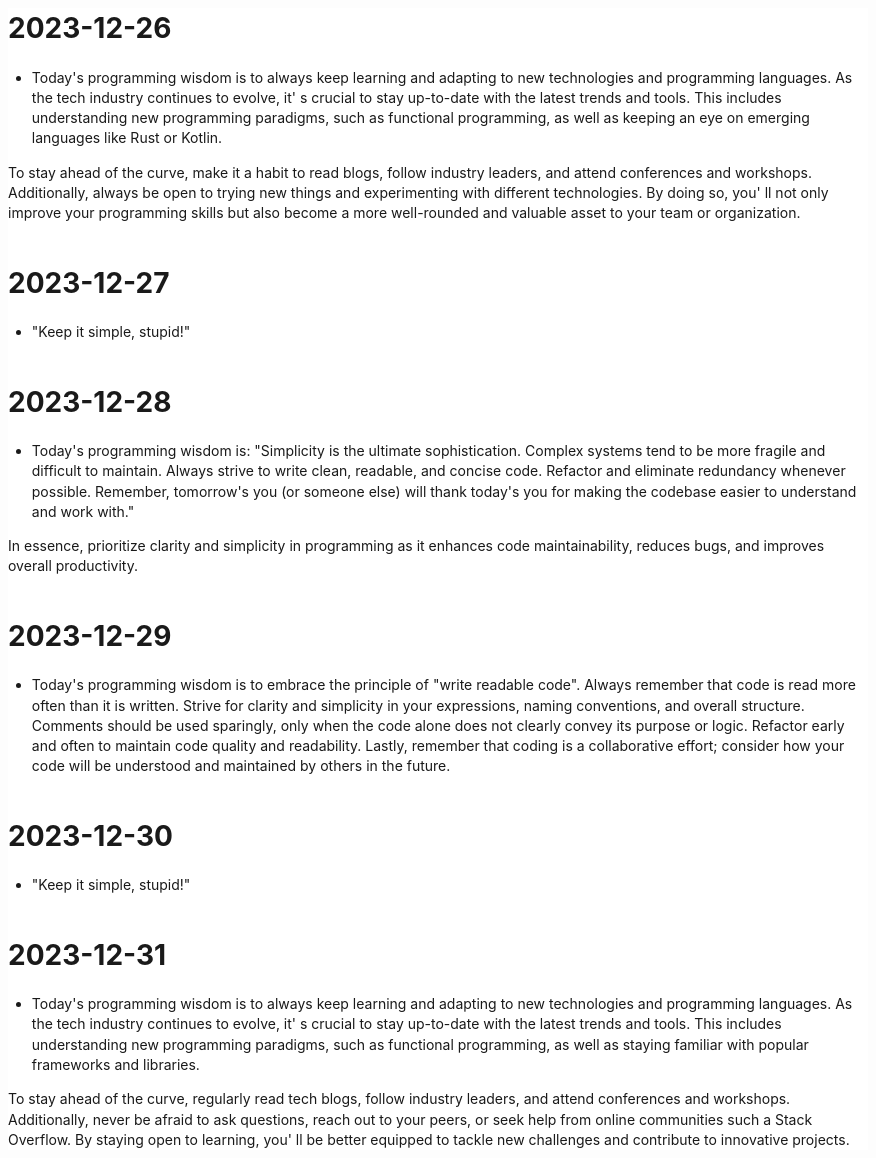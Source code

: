# 2023-12-26
- Today's programming wisdom is to always keep learning and adapting to new technologies and programming languages. As the tech industry continues to evolve, it' s crucial to stay up-to-date with the latest trends and tools. This includes understanding new programming paradigms, such as functional programming, as well as keeping an eye on emerging languages like Rust or Kotlin.

To stay ahead of the curve, make it a habit to read blogs, follow industry leaders, and attend conferences and workshops. Additionally, always be open to trying new things and experimenting with different technologies. By doing so, you' ll not only improve your programming skills but also become a more well-rounded and valuable asset to your team or organization.

# 2023-12-27
- "Keep it simple, stupid!"

# 2023-12-28
- Today's programming wisdom is: "Simplicity is the ultimate sophistication. Complex systems tend to be more fragile and difficult to maintain. Always strive to write clean, readable, and concise code. Refactor and eliminate redundancy whenever possible. Remember, tomorrow's you (or someone else) will thank today's you for making the codebase easier to understand and work with." 

In essence, prioritize clarity and simplicity in programming as it enhances code maintainability, reduces bugs, and improves overall productivity.

# 2023-12-29
- Today's programming wisdom is to embrace the principle of "write readable code". Always remember that code is read more often than it is written. Strive for clarity and simplicity in your expressions, naming conventions, and overall structure. Comments should be used sparingly, only when the code alone does not clearly convey its purpose or logic. Refactor early and often to maintain code quality and readability. Lastly, remember that coding is a collaborative effort; consider how your code will be understood and maintained by others in the future.

# 2023-12-30
- "Keep it simple, stupid!"

# 2023-12-31
- Today's programming wisdom is to always keep learning and adapting to new technologies and programming languages. As the tech industry continues to evolve, it' s crucial to stay up-to-date with the latest trends and tools. This includes understanding new programming paradigms, such as functional programming, as well as staying familiar with popular frameworks and libraries.

To stay ahead of the curve, regularly read tech blogs, follow industry leaders, and attend conferences and workshops. Additionally, never be afraid to ask questions, reach out to your peers, or seek help from online communities such a Stack Overflow. By staying open to learning, you' ll be better equipped to tackle new challenges and contribute to innovative projects.
